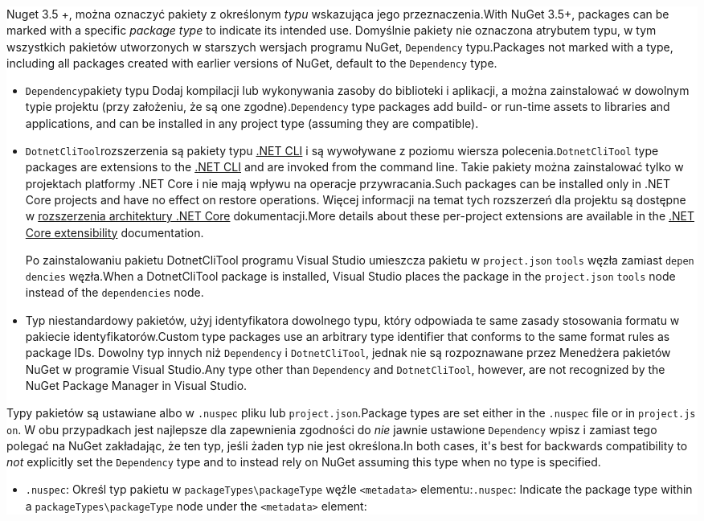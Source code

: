<span data-ttu-id="ce7e6-273">Nuget 3.5 +, można oznaczyć pakiety z określonym *typu* wskazująca jego przeznaczenia.</span><span class="sxs-lookup"><span data-stu-id="ce7e6-273">With NuGet 3.5+, packages can be marked with a specific *package type* to indicate its intended use.</span></span> <span data-ttu-id="ce7e6-274">Domyślnie pakiety nie oznaczona atrybutem typu, w tym wszystkich pakietów utworzonych w starszych wersjach programu NuGet, `Dependency` typu.</span><span class="sxs-lookup"><span data-stu-id="ce7e6-274">Packages not marked with a type, including all packages created with earlier versions of NuGet, default to the `Dependency` type.</span></span>

- <span data-ttu-id="ce7e6-275">`Dependency`pakiety typu Dodaj kompilacji lub wykonywania zasoby do biblioteki i aplikacji, a można zainstalować w dowolnym typie projektu (przy założeniu, że są one zgodne).</span><span class="sxs-lookup"><span data-stu-id="ce7e6-275">`Dependency` type packages add build- or run-time assets to libraries and applications, and can be installed in any project type (assuming they are compatible).</span></span>

- <span data-ttu-id="ce7e6-276">`DotnetCliTool`rozszerzenia są pakiety typu [.NET CLI](https://docs.microsoft.com/dotnet/articles/core/tools/index) i są wywoływane z poziomu wiersza polecenia.</span><span class="sxs-lookup"><span data-stu-id="ce7e6-276">`DotnetCliTool` type packages are extensions to the [.NET CLI](https://docs.microsoft.com/dotnet/articles/core/tools/index) and are invoked from the command line.</span></span> <span data-ttu-id="ce7e6-277">Takie pakiety można zainstalować tylko w projektach platformy .NET Core i nie mają wpływu na operacje przywracania.</span><span class="sxs-lookup"><span data-stu-id="ce7e6-277">Such packages can be installed only in .NET Core projects and have no effect on restore operations.</span></span> <span data-ttu-id="ce7e6-278">Więcej informacji na temat tych rozszerzeń dla projektu są dostępne w [rozszerzenia architektury .NET Core](https://docs.microsoft.com/dotnet/articles/core/tools/extensibility#per-project-based-extensibility) dokumentacji.</span><span class="sxs-lookup"><span data-stu-id="ce7e6-278">More details about these per-project extensions are available in the  [.NET Core extensibility](https://docs.microsoft.com/dotnet/articles/core/tools/extensibility#per-project-based-extensibility) documentation.</span></span>

    <span data-ttu-id="ce7e6-279">Po zainstalowaniu pakietu DotnetCliTool programu Visual Studio umieszcza pakietu w `project.json` `tools` węzła zamiast `dependencies` węzła.</span><span class="sxs-lookup"><span data-stu-id="ce7e6-279">When a DotnetCliTool package is installed, Visual Studio places the package in the `project.json` `tools` node instead of the `dependencies` node.</span></span>

- <span data-ttu-id="ce7e6-280">Typ niestandardowy pakietów, użyj identyfikatora dowolnego typu, który odpowiada te same zasady stosowania formatu w pakiecie identyfikatorów.</span><span class="sxs-lookup"><span data-stu-id="ce7e6-280">Custom type packages use an arbitrary type identifier that conforms to the same format rules as package IDs.</span></span> <span data-ttu-id="ce7e6-281">Dowolny typ innych niż `Dependency` i `DotnetCliTool`, jednak nie są rozpoznawane przez Menedżera pakietów NuGet w programie Visual Studio.</span><span class="sxs-lookup"><span data-stu-id="ce7e6-281">Any type other than `Dependency` and `DotnetCliTool`, however, are not recognized by the NuGet Package Manager in Visual Studio.</span></span>

<span data-ttu-id="ce7e6-282">Typy pakietów są ustawiane albo w `.nuspec` pliku lub `project.json`.</span><span class="sxs-lookup"><span data-stu-id="ce7e6-282">Package types are set either in the `.nuspec` file or in `project.json`.</span></span> <span data-ttu-id="ce7e6-283">W obu przypadkach jest najlepsze dla zapewnienia zgodności do *nie* jawnie ustawione `Dependency` wpisz i zamiast tego polegać na NuGet zakładając, że ten typ, jeśli żaden typ nie jest określona.</span><span class="sxs-lookup"><span data-stu-id="ce7e6-283">In both cases, it's best for backwards compatibility to *not* explicitly set the `Dependency` type and to instead rely on NuGet assuming this type when no type is specified.</span></span>

- <span data-ttu-id="ce7e6-284">`.nuspec`: Określ typ pakietu w `packageTypes\packageType` węźle `<metadata>` elementu:</span><span class="sxs-lookup"><span data-stu-id="ce7e6-284">`.nuspec`: Indicate the package type within a `packageTypes\packageType` node under the `<metadata>` element:</span></span>
